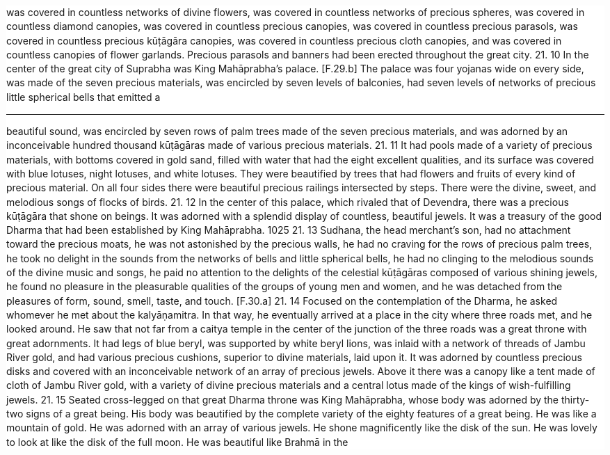 was covered in countless networks of divine flowers, was covered in
countless networks of precious spheres, was covered in countless diamond
canopies, was covered in countless precious canopies, was covered in
countless precious parasols, was covered in countless precious kūṭāgāra
canopies, was covered in countless precious cloth canopies, and was
covered in countless canopies of flower garlands. Precious parasols and
banners had been erected throughout the great city.
21. 10
In the center of the great city of Suprabha was King Mahāprabha’s palace.
[F.29.b] The palace was four yojanas wide on every side, was made of the
seven precious materials, was encircled by seven levels of balconies, had
seven levels of networks of precious little spherical bells that emitted a


---

beautiful sound, was encircled by seven rows of palm trees made of the
seven precious materials, and was adorned by an inconceivable hundred
thousand kūṭāgāras made of various precious materials.
21. 11
It had pools made of a variety of precious materials, with bottoms covered
in gold sand, filled with water that had the eight excellent qualities, and its
surface was covered with blue lotuses, night lotuses, and white lotuses.
They were beautified by trees that had flowers and fruits of every kind of
precious material. On all four sides there were beautiful precious railings
intersected by steps. There were the divine, sweet, and melodious songs of
flocks of birds.
21. 12
In the center of this palace, which rivaled that of Devendra,
 there was a
precious kūṭāgāra that shone on beings. It was adorned with a splendid
display of countless, beautiful jewels. It was a treasury of the good Dharma
that had been established by King Mahāprabha.
1025
21. 13
Sudhana, the head merchant’s son, had no attachment toward the
precious moats, he was not astonished by the precious walls, he had no
craving for the rows of precious palm trees, he took no delight in the sounds
from the networks of bells and little spherical bells, he had no clinging to the
melodious sounds of the divine music and songs, he paid no attention to the
delights of the celestial kūṭāgāras composed of various shining jewels, he
found no pleasure in the pleasurable qualities of the groups of young men
and women, and he was detached from the pleasures of form, sound, smell,
taste, and touch. [F.30.a]
21. 14
Focused on the contemplation of the Dharma, he asked whomever he met
about the kalyāṇamitra. In that way, he eventually arrived at a place in the
city where three roads met, and he looked around. He saw that not far from a
caitya temple in the center of the junction of the three roads was a great
throne with great adornments. It had legs of blue beryl, was supported by
white beryl lions, was inlaid with a network of threads of Jambu River gold,
and had various precious cushions, superior to divine materials, laid upon it.
It was adorned by countless precious disks and covered with an
inconceivable network of an array of precious jewels. Above it there was a
canopy like a tent made of cloth of Jambu River gold, with a variety of divine
precious materials and a central lotus made of the kings of wish-fulfilling
jewels.
21. 15
Seated cross-legged on that great Dharma throne was King Mahāprabha,
whose body was adorned by the thirty-two signs of a great being. His body
was beautified by the complete variety of the eighty features of a great being.
He was like a mountain of gold. He was adorned with an array of various
jewels. He shone magnificently like the disk of the sun. He was lovely to
look at like the disk of the full moon. He was beautiful like Brahmā in the
